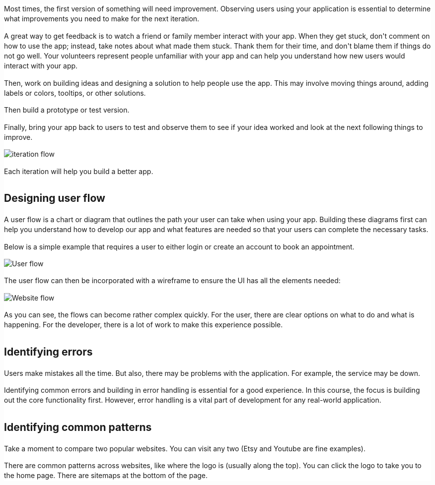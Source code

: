 Most times, the first version of something will need improvement. Observing users using your application is essential to determine what improvements you need to make for the next iteration.

A great way to get feedback is to watch a friend or family member interact with your app. When they get stuck, don't comment on how to use the app; instead, take notes about what made them stuck. Thank them for their time, and don't blame them if things do not go well. Your volunteers represent people unfamiliar with your app and can help you understand how new users would interact with your app.

Then, work on building ideas and designing a solution to help people use the app. This may involve moving things around, adding labels or colors, tooltips, or other solutions.

Then build a prototype or test version.

Finally, bring your app back to users to test and observe them to see if your idea worked and look at the next following things to improve.

![iteration flow](./assets/iterations.png)

Each iteration will help you build a better app.

## Designing user flow

A user flow is a chart or diagram that outlines the path your user can take when using your app. Building these diagrams first can help you understand how to develop our app and what features are needed so that your users can complete the necessary tasks.

Below is a simple example that requires a user to either login or create an account to book an appointment.

![User flow](./assets/user-flow.jpg)

The user flow can then be incorporated with a wireframe to ensure the UI has all the elements needed:

![Website flow](./assets/website-flow.jpg)

As you can see, the flows can become rather complex quickly. For the user, there are clear options on what to do and what is happening. For the developer, there is a lot of work to make this experience possible.

## Identifying errors

Users make mistakes all the time. But also, there may be problems with the application. For example, the service may be down.

Identifying common errors and building in error handling is essential for a good experience. In this course, the focus is building out the core functionality first. However, error handling is a vital part of development for any real-world application.

## Identifying common patterns

Take a moment to compare two popular websites. You can visit any two (Etsy and Youtube are fine examples).

There are common patterns across websites, like where the logo is (usually along the top). You can click the logo to take you to the home page. There are sitemaps at the bottom of the page.
